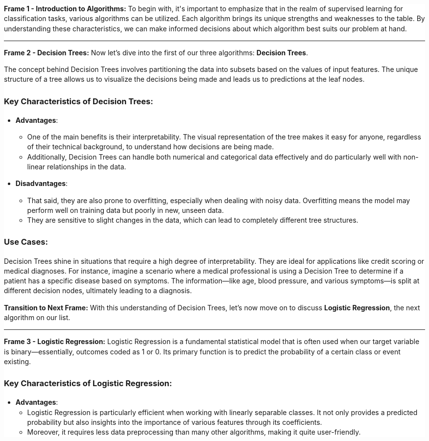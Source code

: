 
**Frame 1 - Introduction to Algorithms:**
To begin with, it's important to emphasize that in the realm of supervised learning for classification tasks, various algorithms can be utilized. Each algorithm brings its unique strengths and weaknesses to the table. By understanding these characteristics, we can make informed decisions about which algorithm best suits our problem at hand.

---

**Frame 2 - Decision Trees:**
Now let’s dive into the first of our three algorithms: **Decision Trees**.

The concept behind Decision Trees involves partitioning the data into subsets based on the values of input features. The unique structure of a tree allows us to visualize the decisions being made and leads us to predictions at the leaf nodes. 

### Key Characteristics of Decision Trees:
- **Advantages**: 
  - One of the main benefits is their interpretability. The visual representation of the tree makes it easy for anyone, regardless of their technical background, to understand how decisions are being made. 
  - Additionally, Decision Trees can handle both numerical and categorical data effectively and do particularly well with non-linear relationships in the data. 

- **Disadvantages**: 
  - That said, they are also prone to overfitting, especially when dealing with noisy data. Overfitting means the model may perform well on training data but poorly in new, unseen data.
  - They are sensitive to slight changes in the data, which can lead to completely different tree structures. 

### Use Cases:
Decision Trees shine in situations that require a high degree of interpretability. They are ideal for applications like credit scoring or medical diagnoses. For instance, imagine a scenario where a medical professional is using a Decision Tree to determine if a patient has a specific disease based on symptoms. The information—like age, blood pressure, and various symptoms—is split at different decision nodes, ultimately leading to a diagnosis. 

**Transition to Next Frame:**
With this understanding of Decision Trees, let’s now move on to discuss **Logistic Regression**, the next algorithm on our list.

---

**Frame 3 - Logistic Regression:**
Logistic Regression is a fundamental statistical model that is often used when our target variable is binary—essentially, outcomes coded as 1 or 0. Its primary function is to predict the probability of a certain class or event existing.

### Key Characteristics of Logistic Regression:
- **Advantages**: 
  - Logistic Regression is particularly efficient when working with linearly separable classes. It not only provides a predicted probability but also insights into the importance of various features through its coefficients.
  - Moreover, it requires less data preprocessing than many other algorithms, making it quite user-friendly.
